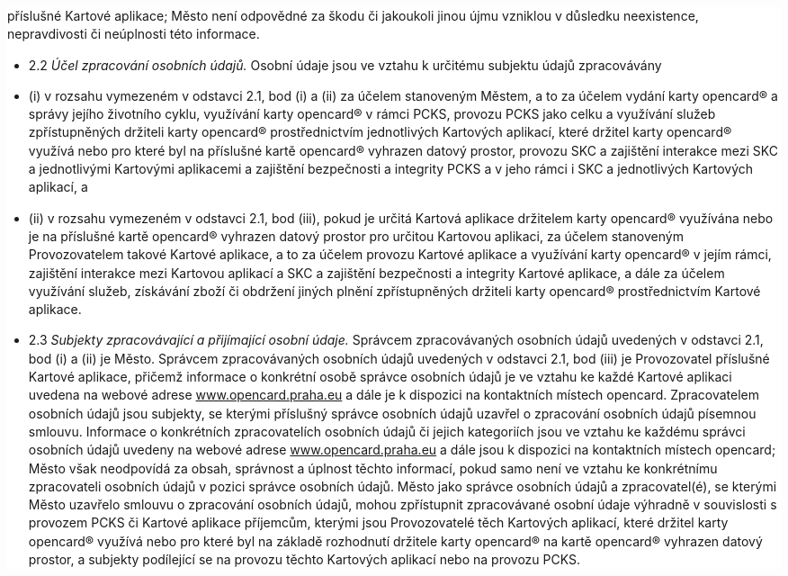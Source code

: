 příslušné Kartové aplikace; Město není odpovědné za škodu či jakoukoli jinou újmu vzniklou v důsledku 
neexistence, nepravdivosti či neúplnosti této informace. 

* 2.2 *Účel zpracování osobních údajů.* Osobní údaje jsou ve vztahu k určitému subjektu údajů zpracovávány 
* (i) v rozsahu vymezeném v odstavci 2.1, bod (i) a (ii) za účelem stanoveným Městem, a to za účelem vydání 
karty opencard® a správy jejího životního cyklu, využívání karty opencard® v rámci PCKS, provozu PCKS 
jako celku a využívání služeb zpřístupněných držiteli karty opencard® prostřednictvím jednotlivých 
Kartových aplikací, které držitel karty opencard® využívá nebo pro které byl na příslušné kartě opencard® vyhrazen datový prostor, provozu SKC a zajištění interakce mezi SKC a jednotlivými Kartovými aplikacemi a zajištění bezpečnosti a integrity PCKS a v jeho rámci i SKC a jednotlivých Kartových aplikací, a 

* (ii) v rozsahu vymezeném v odstavci 2.1, bod (iii), pokud je určitá Kartová aplikace držitelem karty opencard® 
využívána nebo je na příslušné kartě opencard® vyhrazen datový prostor pro určitou Kartovou aplikaci, za 
účelem stanoveným Provozovatelem takové Kartové aplikace, a to za účelem provozu Kartové aplikace a 
využívání karty opencard® v jejím rámci, zajištění interakce mezi Kartovou aplikací a SKC a zajištění 
bezpečnosti a integrity Kartové aplikace, a dále za účelem využívání služeb, získávání zboží či obdržení 
jiných plnění zpřístupněných držiteli karty opencard® prostřednictvím Kartové aplikace. 

* 2.3 *Subjekty zpracovávající a přijímající osobní údaje.* Správcem zpracovávaných osobních údajů uvedených v odstavci 
2.1, bod (i) a (ii) je Město. Správcem zpracovávaných osobních údajů uvedených v odstavci 2.1, bod (iii) je 
Provozovatel příslušné Kartové aplikace, přičemž informace o konkrétní osobě správce osobních údajů je ve vztahu 
ke každé Kartové aplikaci uvedena na webové adrese www.opencard.praha.eu a dále je k dispozici na kontaktních 
místech opencard. Zpracovatelem osobních údajů jsou subjekty, se kterými příslušný správce osobních údajů 
uzavřel o zpracování osobních údajů písemnou smlouvu. Informace o konkrétních zpracovatelích osobních údajů či 
jejich kategoriích jsou ve vztahu ke každému správci osobních údajů uvedeny na webové adrese 
www.opencard.praha.eu a dále jsou k dispozici na kontaktních místech opencard; Město však neodpovídá za obsah, 
správnost a úplnost těchto informací, pokud samo není ve vztahu ke konkrétnímu zpracovateli osobních údajů v 
pozici správce osobních údajů. Město jako správce osobních údajů a zpracovatel(é), se kterými Město uzavřelo 
smlouvu o zpracování osobních údajů, mohou zpřístupnit zpracovávané osobní údaje výhradně v souvislosti s 
provozem PCKS či Kartové aplikace příjemcům, kterými jsou Provozovatelé těch Kartových aplikací, které držitel 
karty opencard® využívá nebo pro které byl na základě rozhodnutí držitele karty opencard® na kartě opencard® 
vyhrazen datový prostor, a subjekty podílející se na provozu těchto Kartových aplikací nebo na provozu PCKS. 

